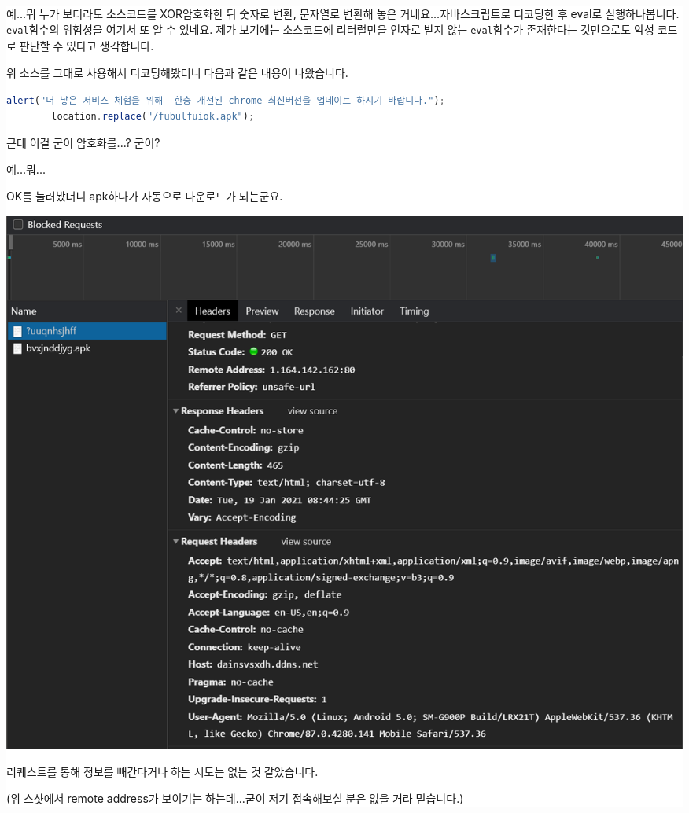 예...뭐 누가 보더라도 소스코드를 XOR암호화한 뒤 숫자로 변환, 문자열로 변환해 놓은 거네요...자바스크립트로 디코딩한 후 eval로 실행하나봅니다. `eval`함수의 위험성을 여기서 또 알 수 있네요. 제가 보기에는 소스코드에 리터럴만을 인자로 받지 않는 `eval`함수가 존재한다는 것만으로도 악성 코드로 판단할 수 있다고 생각합니다.

위 소스를 그대로 사용해서 디코딩해봤더니 다음과 같은 내용이 나왔습니다.

```javascript
alert("더 낳은 서비스 체험을 위해  한층 개선된 chrome 최신버전을 업데이트 하시기 바랍니다.");
        location.replace("/fubulfuiok.apk");
```

근데 이걸 굳이 암호화를...? 굳이?

예...뭐...

OK를 눌러봤더니 apk하나가 자동으로 다운로드가 되는군요. 

![image-20210119174611274](imgs/image-20210119174611274.png)

리퀘스트를 통해 정보를 빼간다거나 하는 시도는 없는 것 같았습니다.

(위 스샷에서 remote address가 보이기는 하는데...굳이 저기 접속해보실 분은 없을 거라 믿습니다.)
